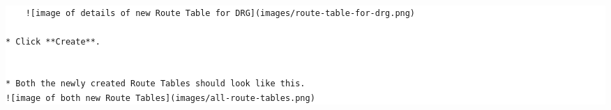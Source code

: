         ![image of details of new Route Table for DRG](images/route-table-for-drg.png)
        
    * Click **Create**.
   

    * Both the newly created Route Tables should look like this.
    ![image of both new Route Tables](images/all-route-tables.png)

